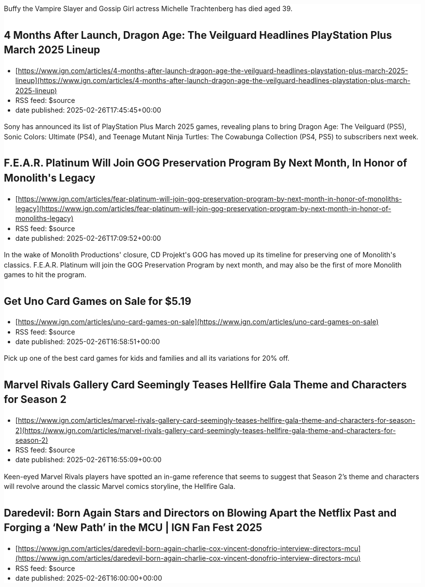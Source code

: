 Buffy the Vampire Slayer and Gossip Girl actress Michelle Trachtenberg has died aged 39.

## 4 Months After Launch, Dragon Age: The Veilguard Headlines PlayStation Plus March 2025 Lineup
 - [https://www.ign.com/articles/4-months-after-launch-dragon-age-the-veilguard-headlines-playstation-plus-march-2025-lineup](https://www.ign.com/articles/4-months-after-launch-dragon-age-the-veilguard-headlines-playstation-plus-march-2025-lineup)
 - RSS feed: $source
 - date published: 2025-02-26T17:45:45+00:00

Sony has announced its list of PlayStation Plus March 2025 games, revealing plans to bring Dragon Age: The Veilguard (PS5), Sonic Colors: Ultimate (PS4), and Teenage Mutant Ninja Turtles: The Cowabunga Collection (PS4, PS5) to subscribers next week.

## F.E.A.R. Platinum Will Join GOG Preservation Program By Next Month, In Honor of Monolith's Legacy
 - [https://www.ign.com/articles/fear-platinum-will-join-gog-preservation-program-by-next-month-in-honor-of-monoliths-legacy](https://www.ign.com/articles/fear-platinum-will-join-gog-preservation-program-by-next-month-in-honor-of-monoliths-legacy)
 - RSS feed: $source
 - date published: 2025-02-26T17:09:52+00:00

In the wake of Monolith Productions' closure, CD Projekt's GOG has moved up its timeline for preserving one of Monolith's classics. F.E.A.R. Platinum will join the GOG Preservation Program by next month, and may also be the first of more Monolith games to hit the program.

## Get Uno Card Games on Sale for $5.19
 - [https://www.ign.com/articles/uno-card-games-on-sale](https://www.ign.com/articles/uno-card-games-on-sale)
 - RSS feed: $source
 - date published: 2025-02-26T16:58:51+00:00

Pick up one of the best card games for kids and families and all its variations for 20% off.

## Marvel Rivals Gallery Card Seemingly Teases Hellfire Gala Theme and Characters for Season 2
 - [https://www.ign.com/articles/marvel-rivals-gallery-card-seemingly-teases-hellfire-gala-theme-and-characters-for-season-2](https://www.ign.com/articles/marvel-rivals-gallery-card-seemingly-teases-hellfire-gala-theme-and-characters-for-season-2)
 - RSS feed: $source
 - date published: 2025-02-26T16:55:09+00:00

Keen-eyed Marvel Rivals players have spotted an in-game reference that seems to suggest that Season 2’s theme and characters will revolve around the classic Marvel comics storyline, the Hellfire Gala.

## Daredevil: Born Again Stars and Directors on Blowing Apart the Netflix Past and Forging a ‘New Path’ in the MCU | IGN Fan Fest 2025
 - [https://www.ign.com/articles/daredevil-born-again-charlie-cox-vincent-donofrio-interview-directors-mcu](https://www.ign.com/articles/daredevil-born-again-charlie-cox-vincent-donofrio-interview-directors-mcu)
 - RSS feed: $source
 - date published: 2025-02-26T16:00:00+00:00
